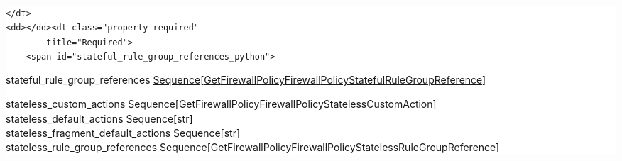     </dt>
    <dd></dd><dt class="property-required"
            title="Required">
        <span id="stateful_rule_group_references_python">
<a data-swiftype-name="resource-property" data-swiftype-type="text" href="#stateful_rule_group_references_python" style="color: inherit; text-decoration: inherit;">stateful_<wbr>rule_<wbr>group_<wbr>references</a>
</span>
        <span class="property-indicator"></span>
        <span class="property-type"><a href="#getfirewallpolicyfirewallpolicystatefulrulegroupreference">Sequence[Get<wbr>Firewall<wbr>Policy<wbr>Firewall<wbr>Policy<wbr>Stateful<wbr>Rule<wbr>Group<wbr>Reference]</a></span>
    </dt>
    <dd></dd><dt class="property-required"
            title="Required">
        <span id="stateless_custom_actions_python">
<a data-swiftype-name="resource-property" data-swiftype-type="text" href="#stateless_custom_actions_python" style="color: inherit; text-decoration: inherit;">stateless_<wbr>custom_<wbr>actions</a>
</span>
        <span class="property-indicator"></span>
        <span class="property-type"><a href="#getfirewallpolicyfirewallpolicystatelesscustomaction">Sequence[Get<wbr>Firewall<wbr>Policy<wbr>Firewall<wbr>Policy<wbr>Stateless<wbr>Custom<wbr>Action]</a></span>
    </dt>
    <dd></dd><dt class="property-required"
            title="Required">
        <span id="stateless_default_actions_python">
<a data-swiftype-name="resource-property" data-swiftype-type="text" href="#stateless_default_actions_python" style="color: inherit; text-decoration: inherit;">stateless_<wbr>default_<wbr>actions</a>
</span>
        <span class="property-indicator"></span>
        <span class="property-type">Sequence[str]</span>
    </dt>
    <dd></dd><dt class="property-required"
            title="Required">
        <span id="stateless_fragment_default_actions_python">
<a data-swiftype-name="resource-property" data-swiftype-type="text" href="#stateless_fragment_default_actions_python" style="color: inherit; text-decoration: inherit;">stateless_<wbr>fragment_<wbr>default_<wbr>actions</a>
</span>
        <span class="property-indicator"></span>
        <span class="property-type">Sequence[str]</span>
    </dt>
    <dd></dd><dt class="property-required"
            title="Required">
        <span id="stateless_rule_group_references_python">
<a data-swiftype-name="resource-property" data-swiftype-type="text" href="#stateless_rule_group_references_python" style="color: inherit; text-decoration: inherit;">stateless_<wbr>rule_<wbr>group_<wbr>references</a>
</span>
        <span class="property-indicator"></span>
        <span class="property-type"><a href="#getfirewallpolicyfirewallpolicystatelessrulegroupreference">Sequence[Get<wbr>Firewall<wbr>Policy<wbr>Firewall<wbr>Policy<wbr>Stateless<wbr>Rule<wbr>Group<wbr>Reference]</a></span>
    </dt>
    <dd></dd></dl>
</pulumi-choosable>
</div>
